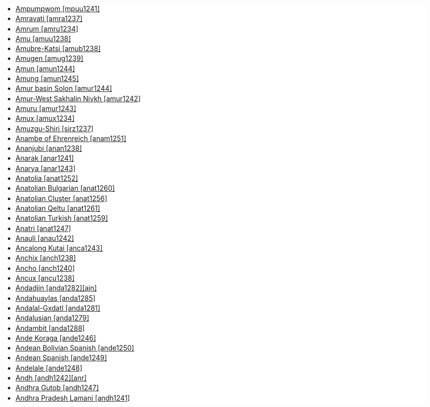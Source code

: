 - [Ampumpwom [mpuu1241]](tree/atla1278/volt1241/benu1247/bant1294/sout3152/narr1281/cent2260/west2968/nzad1235/lwer1234/ding1244/loan1238/kwil1238/kasa1251/moye1234/ngun1278/ngun1272/mpuu1241/md.ini)
- [Amravati [amra1237]](tree/drav1251/sout3133/sout3139/gond1265/nort3258/nort2702/amra1237/md.ini)
- [Amrum [amru1234]](tree/indo1319/clas1257/germ1287/nort3152/west2793/nort3175/angl1264/fris1239/nort2626/insu1255/fohr1234/amru1234/md.ini)
- [Amu [amuu1238]](tree/atla1278/volt1241/benu1247/bant1294/sout3152/narr1281/east2731/nort3203/nort3209/coas1317/saba1282/swah1254/momb1256/swah1253/amuu1238/md.ini)
- [Amubre-Katsi [amub1238]](tree/chib1249/core1252/isth1243/west2641/vice1244/brib1243/amub1238/md.ini)
- [Amugen [amug1239]](tree/nucl1709/fini1244/huon1246/east2705/kala1410/onoo1246/amug1239/md.ini)
- [Amun [amun1244]](tree/aust1307/mala1545/east2712/ocea1241/west2818/meso1253/newi1242/stge1234/nort3225/piva1237/lawu1237/amun1244/md.ini)
- [Amung [amun1245]](tree/dama1272/amun1245/md.ini)
- [Amur basin Solon [amur1244]](tree/tung1282/nort3417/nort3147/even1259/manc1253/solo1263/amur1244/md.ini)
- [Amur-West Sakhalin Nivkh [amur1242]](tree/nivk1234/gily1242/amur1242/md.ini)
- [Amuru [amur1243]](tree/gong1255/gong1256/boro1277/amur1243/md.ini)
- [Amux [amux1234]](tree/nakh1245/dagh1238/darg1242/sout3260/sout3261/uppe1463/amux1234/md.ini)
- [Amuzgu-Shiri [sirz1237]](tree/nakh1245/dagh1238/darg1242/sout3260/sout3261/sirz1237/md.ini)
- [Anambe of Ehrenreich [anam1251]](tree/tupi1275/east2909/mawe1252/awet1245/tupi1276/tupi1281/guaj1258/guaj1260/guaj1256/anam1251/md.ini)
- [Ananjubi [anan1238]](tree/atla1278/volt1241/kwav1236/nato1234/basi1245/anii1245/anan1238/md.ini)
- [Anarak [anar1241]](tree/indo1319/clas1257/indo1320/iran1269/cent2317/cent2318/nort3177/cent2264/nucl1790/yazd1241/nayi1242/anar1241/md.ini)
- [Anarya [anar1243]](tree/indo1319/clas1257/indo1320/indo1321/midd1375/cont1248/midl1245/bhil1254/bhil1251/anar1243/md.ini)
- [Anatolia [anat1252]](tree/afro1255/semi1276/west2786/cent2236/nort3165/aram1259/impe1236/midd1367/east2680/cent2217/nort3241/tran1290/lish1246/nort3098/anat1252/md.ini)
- [Anatolian Bulgarian [anat1260]](tree/indo1319/clas1257/balt1263/slav1255/sout3147/east2269/mace1252/bulg1262/anat1260/md.ini)
- [Anatolian Cluster [anat1256]](tree/afro1255/semi1276/west2786/cent2236/arab1394/arab1395/east2729/meso1252/anat1256/md.ini)
- [Anatolian Qeltu [anat1261]](tree/afro1255/semi1276/west2786/cent2236/arab1394/arab1395/east2729/qelt1235/nort3142/anat1261/md.ini)
- [Anatolian Turkish [anat1259]](tree/turk1311/comm1245/oghu1243/nucl1769/west2406/nucl1301/anat1259/md.ini)
- [Anatri [anat1247]](tree/turk1311/bolg1249/chuv1255/anat1247/md.ini)
- [Anauli [anau1242]](tree/turk1311/comm1245/oghu1243/nucl1769/east2334/turk1304/anau1242/md.ini)
- [Ancalong Kutai [anca1243]](tree/aust1307/mala1545/mala1554/mala1538/nucl1806/sing1270/teng1267/anca1243/md.ini)
- [Anchix [anch1238]](tree/nakh1245/dagh1238/avar1255/andi1254/kara1474/kara1516/anch1238/md.ini)
- [Ancho [anch1240]](tree/atla1278/volt1241/benu1247/benu1248/ninz1247/ruku1240/mada1301/mada1282/anch1240/md.ini)
- [Ancux [ancu1238]](tree/nakh1245/dagh1238/avar1255/avar1256/ancu1238/md.ini)
- [Andadjin [anda1282][ajn]](tree/worr1236/ngar1284/anda1282/md.ini)
- [Andahuaylas [anda1285]](tree/quec1387/quec1389/ayac1238/ayac1239/anda1285/md.ini)
- [Andalal-Gxdatl [anda1281]](tree/nakh1245/dagh1238/avar1255/avar1256/anda1281/md.ini)
- [Andalusian [anda1279]](tree/indo1319/clas1257/ital1284/lati1262/lati1263/impe1234/roma1334/ital1285/west2813/shif1234/sout3183/west2838/cast1243/stan1288/anda1279/md.ini)
- [Andambit [anda1288]](tree/araf1243/anda1283/anda1288/md.ini)
- [Ande Koraga [ande1246]](tree/drav1251/sout3133/sout3138/tulu1261/kora1289/korr1238/ande1246/md.ini)
- [Andean Bolivian Spanish [ande1250]](tree/indo1319/clas1257/ital1284/lati1262/lati1263/impe1234/roma1334/ital1285/west2813/shif1234/sout3183/west2838/cast1243/stan1288/amer1254/boli1265/ande1250/md.ini)
- [Andean Spanish [ande1249]](tree/indo1319/clas1257/ital1284/lati1262/lati1263/impe1234/roma1334/ital1285/west2813/shif1234/sout3183/west2838/cast1243/stan1288/amer1254/ande1249/md.ini)
- [Andelale [ande1248]](tree/nucl1709/cent2120/hage1248/auag1234/umbu1258/ande1248/md.ini)
- [Andh [andh1242][anr]](tree/indo1319/clas1257/indo1320/indo1321/midd1375/cont1248/indo1325/mara1416/mara1422/oldm1248/mode1268/mara1378/andh1242/md.ini)
- [Andhra Gutob [andh1247]](tree/aust1305/mund1335/guto1244/bodo1267/andh1247/md.ini)
- [Andhra Pradesh Lamani [andh1241]](tree/indo1319/clas1257/indo1320/indo1321/midd1375/cont1248/midl1245/apab1234/guja1255/raja1256/west2831/lamb1269/andh1241/md.ini)
